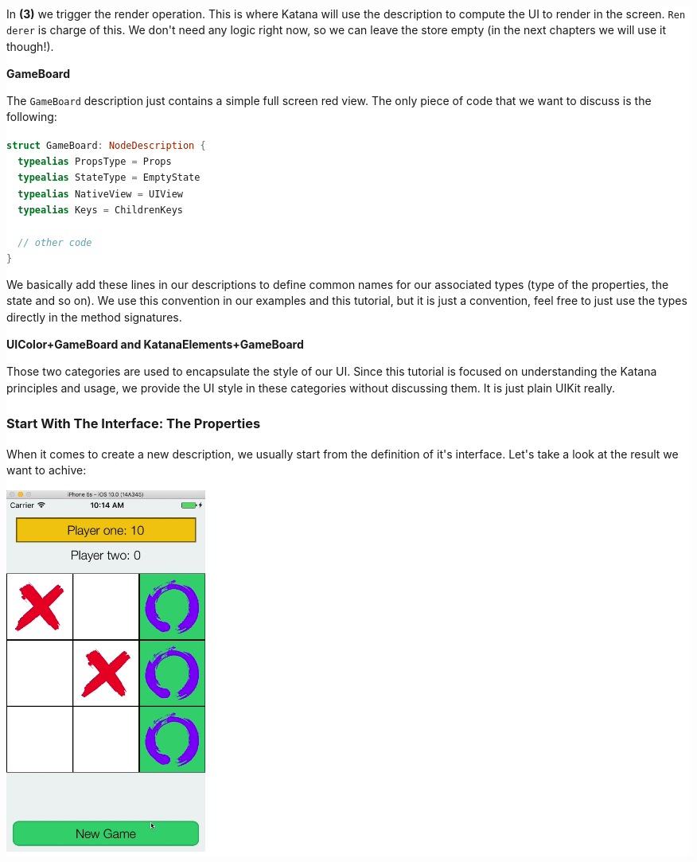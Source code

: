 In **(3)** we trigger the render operation. This is where Katana will use the description to compute the UI to render in the screen. `Renderer` is charge of this. We don't need any logic right now, so we can leave the store empty (in the next chapters we will use it though!).

**GameBoard**

The `GameBoard` description just contains a simple full screen red view. The only piece of code that we want to discuss is the following:

```swift
struct GameBoard: NodeDescription {
  typealias PropsType = Props
  typealias StateType = EmptyState
  typealias NativeView = UIView
  typealias Keys = ChildrenKeys
  
  // other code
}
```

We basically add these lines in our descriptions to define common names for our associated types (type of the properties, the state and so on). We use this convention in our examples and this tutorial, but it is just a convention, feel free to just use the types directly in the method signatures.

**UIColor+GameBoard and KatanaElements+GameBoard**

Those two categories are used to encapsulate the style of our UI. Since this tutorial is focused on understanding the Katana principles and usage, we provide the UI style in these categories without discussing them. It is just plain UIKit really.

### Start With The Interface: The Properties

When it comes to create a new description, we usually start from the definition of it's interface. Let's take a look at the result we want to achive:

![preview](Assets/preview.png)
